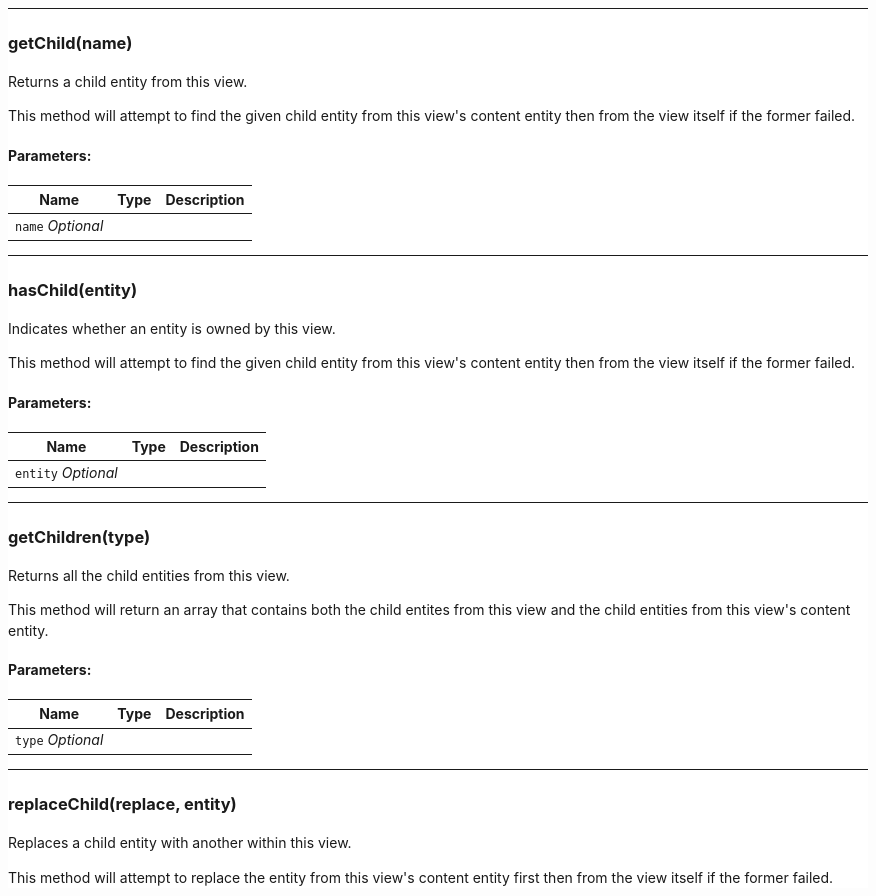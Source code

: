 
-----

### getChild(name)

Returns a child entity from this view.

This method will attempt to find the given child entity from this view's
content entity then from the view itself if the former failed.

#### Parameters:

Name  | Type | Description
----- | ---- | -----------
`name` *Optional* |  |


-----

### hasChild(entity)

Indicates whether an entity is owned by this view.

This method will attempt to find the given child entity from this view's
content entity then from the view itself if the former failed.

#### Parameters:

Name  | Type | Description
----- | ---- | -----------
`entity` *Optional* |  |


-----

### getChildren(type)

Returns all the child entities from this view.

This method will return an array that contains both the child entites
from this view and the child entities from this view's content entity.

#### Parameters:

Name  | Type | Description
----- | ---- | -----------
`type` *Optional* |  |


-----

### replaceChild(replace, entity)

Replaces a child entity with another within this view.

This method will attempt to replace the entity from this view's content
entity first then from the view itself if the former failed.
